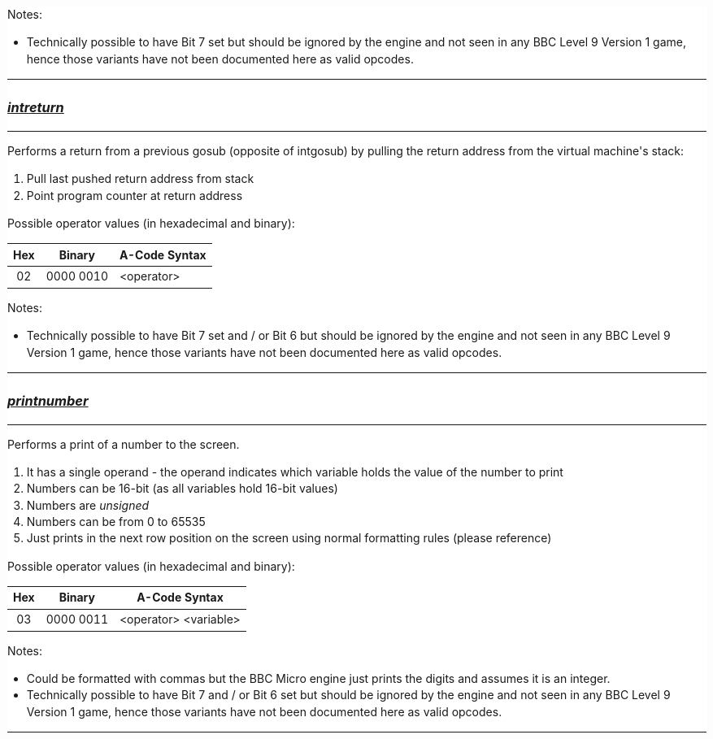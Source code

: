 Notes:

- Technically possible to have Bit 7 set but should be ignored by the engine and not seen in any BBC Level 9 Version 1 game, hence those variants have not been documented here as valid opcodes.

---

### *<a href="#intreturn">intreturn</a>*

---

Performs a return from a previous gosub (opposite of intgosub) by pulling the return address from the virtual machine's stack:

1. Pull last pushed return address from stack
2. Point program counter at return address

Possible operator values (in hexadecimal and binary):

| Hex   | Binary    | A-Code Syntax | 
| :---: | :---:     | ---           | 
| 02    | 0000 0010 | &lt;operator&gt; | 

Notes:

- Technically possible to have Bit 7 set and / or Bit 6 but should be ignored by the engine and not seen in any BBC Level 9 Version 1 game, hence those variants have not been documented here as valid opcodes.

---

### *<a href="#printnumber">printnumber</a>*

---

Performs a print of a number to the screen. 

1. It has a single operand - the operand indicates which variable holds the value of the number to print
2. Numbers can be 16-bit (as all variables hold 16-bit values)
3. Numbers are *unsigned*
4. Numbers can be from 0 to 65535
5. Just prints in the next row position on the screen using normal formatting rules (please reference)

Possible operator values (in hexadecimal and binary):

| Hex   | Binary    | A-Code Syntax | 
| :---: | :---:     | ---           | 
| 03    | 0000 0011 | &lt;operator&gt; &lt;variable&gt; | 


Notes:

- Could be formatted with commas but the BBC Micro engine just prints the digits and assumes it is an integer.
- Technically possible to have Bit 7 and / or Bit 6 set but should be ignored by the engine and not seen in any BBC Level 9 Version 1 game, hence those variants have not been documented here as valid opcodes.

---